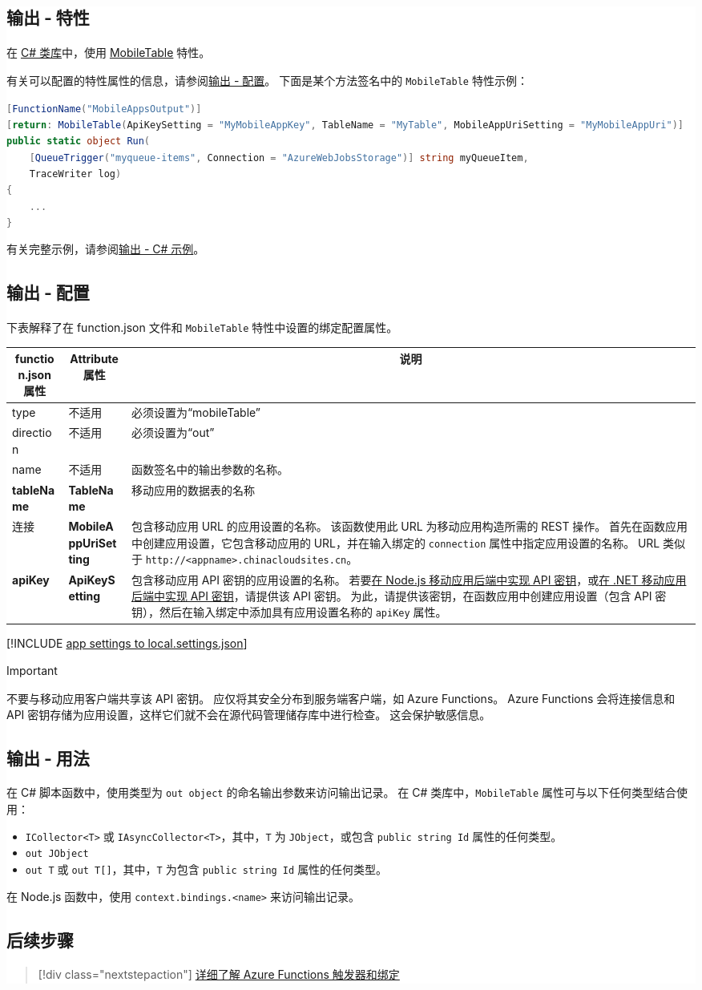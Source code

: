 ## <a name="output---attributes"></a>输出 - 特性

在 [C# 类库](functions-dotnet-class-library.md)中，使用 [MobileTable](https://github.com/Azure/azure-webjobs-sdk-extensions/blob/master/src/WebJobs.Extensions.MobileApps/MobileTableAttribute.cs) 特性。

有关可以配置的特性属性的信息，请参阅[输出 - 配置](#output---configuration)。 下面是某个方法签名中的 `MobileTable` 特性示例：

```csharp
[FunctionName("MobileAppsOutput")]        
[return: MobileTable(ApiKeySetting = "MyMobileAppKey", TableName = "MyTable", MobileAppUriSetting = "MyMobileAppUri")]
public static object Run(
    [QueueTrigger("myqueue-items", Connection = "AzureWebJobsStorage")] string myQueueItem,
    TraceWriter log)
{
    ...
}
```

有关完整示例，请参阅[输出 - C# 示例](#output---c-example)。

## <a name="output---configuration"></a>输出 - 配置

下表解释了在 function.json  文件和 `MobileTable` 特性中设置的绑定配置属性。

|function.json 属性 | Attribute 属性 |说明|
|---------|---------|----------------------|
| type | 不适用 | 必须设置为“mobileTable”|
| direction | 不适用 |必须设置为“out”|
| name | 不适用 | 函数签名中的输出参数的名称。|
|**tableName** |**TableName**|移动应用的数据表的名称|
|连接 |**MobileAppUriSetting**|包含移动应用 URL 的应用设置的名称。 该函数使用此 URL 为移动应用构造所需的 REST 操作。 首先在函数应用中创建应用设置，它包含移动应用的 URL，并在输入绑定的 `connection` 属性中指定应用设置的名称。 URL 类似于 `http://<appname>.chinacloudsites.cn`。
|**apiKey**|**ApiKeySetting**|包含移动应用 API 密钥的应用设置的名称。 若要[在 Node.js 移动应用后端中实现 API 密钥](https://github.com/Azure/azure-mobile-apps-node/tree/master/samples/api-key)，或[在 .NET 移动应用后端中实现 API 密钥](https://github.com/Azure/azure-mobile-apps-net-server/wiki/Implementing-Application-Key)，请提供该 API 密钥。 为此，请提供该密钥，在函数应用中创建应用设置（包含 API 密钥），然后在输入绑定中添加具有应用设置名称的 `apiKey` 属性。 |

[!INCLUDE [app settings to local.settings.json](../../includes/functions-app-settings-local.md)]

> [!IMPORTANT]
> 不要与移动应用客户端共享该 API 密钥。 应仅将其安全分布到服务端客户端，如 Azure Functions。 Azure Functions 会将连接信息和 API 密钥存储为应用设置，这样它们就不会在源代码管理储存库中进行检查。 这会保护敏感信息。

## <a name="output---usage"></a>输出 - 用法

在 C# 脚本函数中，使用类型为 `out object` 的命名输出参数来访问输出记录。 在 C# 类库中，`MobileTable` 属性可与以下任何类型结合使用：

* `ICollector<T>` 或 `IAsyncCollector<T>`，其中，`T` 为 `JObject`，或包含 `public string Id` 属性的任何类型。
* `out JObject`
* `out T` 或 `out T[]`，其中，`T` 为包含 `public string Id` 属性的任何类型。

在 Node.js 函数中，使用 `context.bindings.<name>` 来访问输出记录。

## <a name="next-steps"></a>后续步骤

> [!div class="nextstepaction"]
> [详细了解 Azure Functions 触发器和绑定](functions-triggers-bindings.md)

